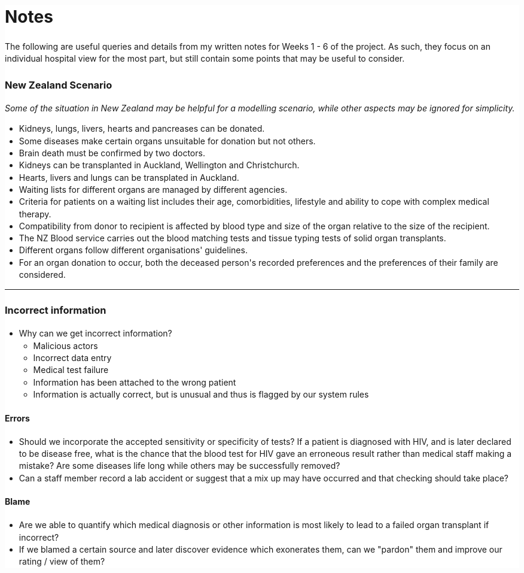 # Notes

The following are useful queries and details from my written notes for Weeks 1 - 6 of the project. As such, they focus on an individual hospital view for the most part, but still
contain some points that may be useful to consider.

### New Zealand Scenario

*Some of the situation in New Zealand may be helpful for a modelling scenario, while other aspects may be ignored for simplicity.*

- Kidneys, lungs, livers, hearts and pancreases can be donated. 
- Some diseases make certain organs unsuitable for donation but not others.
- Brain death must be confirmed by two doctors.
- Kidneys can be transplanted in Auckland, Wellington and Christchurch.
- Hearts, livers and lungs can be transplated in Auckland.
- Waiting lists for different organs are managed by different agencies.
- Criteria for patients on a waiting list includes their age, comorbidities, lifestyle and ability to cope with complex medical therapy.
- Compatibility from donor to recipient is affected by blood type and size of the organ relative to the size of the recipient.
- The NZ Blood service carries out the blood matching tests and tissue typing tests of solid organ transplants.
- Different organs follow different organisations' guidelines.
- For an organ donation to occur, both the deceased person's recorded preferences and the preferences of their family are considered.

---

### Incorrect information
- Why can we get incorrect information?
  - Malicious actors
  - Incorrect data entry
  - Medical test failure
  - Information has been attached to the wrong patient
  - Information is actually correct, but is unusual and thus is flagged by our system rules

#### Errors
- Should we incorporate the accepted sensitivity or specificity of tests? If a patient is diagnosed with HIV, and is later declared to be disease free, what is the chance that the blood test for HIV gave an erroneous result rather than medical staff making a mistake? Are some diseases life long while others may be successfully removed?
- Can a staff member record a lab accident or suggest that a mix up may have occurred and that checking should take place?

#### Blame
- Are we able to quantify which medical diagnosis or other information is most likely to lead to a failed organ transplant if incorrect?
- If we blamed a certain source and later discover evidence which exonerates them, can we "pardon" them and improve our rating / view of them?
